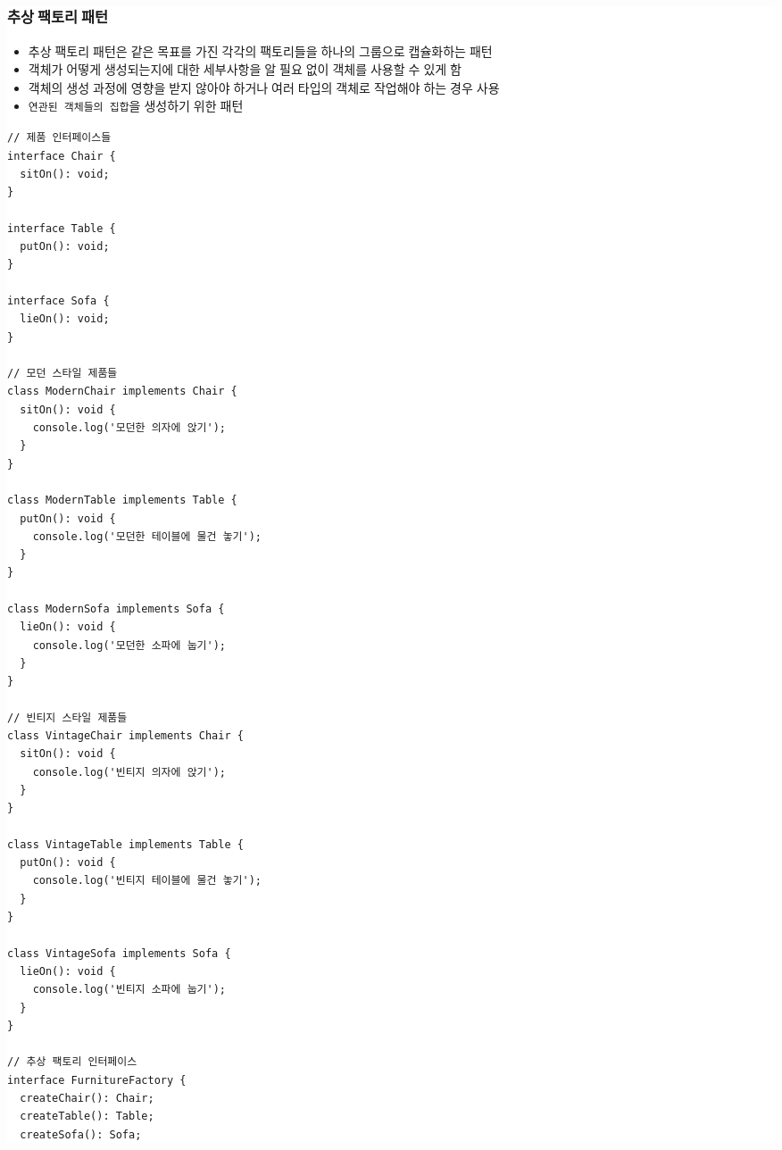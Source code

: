 ### 추상 팩토리 패턴

- 추상 팩토리 패턴은 같은 목표를 가진 각각의 팩토리들을 하나의 그룹으로 캡슐화하는 패턴
- 객체가 어떻게 생성되는지에 대한 세부사항을 알 필요 없이 객체를 사용할 수 있게 함
- 객체의 생성 과정에 영향을 받지 않아야 하거나 여러 타입의 객체로 작업해야 하는 경우 사용
- `연관된 객체들의 집합`을 생성하기 위한 패턴

```tsx
// 제품 인터페이스들
interface Chair {
  sitOn(): void;
}

interface Table {
  putOn(): void;
}

interface Sofa {
  lieOn(): void;
}

// 모던 스타일 제품들
class ModernChair implements Chair {
  sitOn(): void {
    console.log('모던한 의자에 앉기');
  }
}

class ModernTable implements Table {
  putOn(): void {
    console.log('모던한 테이블에 물건 놓기');
  }
}

class ModernSofa implements Sofa {
  lieOn(): void {
    console.log('모던한 소파에 눕기');
  }
}

// 빈티지 스타일 제품들
class VintageChair implements Chair {
  sitOn(): void {
    console.log('빈티지 의자에 앉기');
  }
}

class VintageTable implements Table {
  putOn(): void {
    console.log('빈티지 테이블에 물건 놓기');
  }
}

class VintageSofa implements Sofa {
  lieOn(): void {
    console.log('빈티지 소파에 눕기');
  }
}

// 추상 팩토리 인터페이스
interface FurnitureFactory {
  createChair(): Chair;
  createTable(): Table;
  createSofa(): Sofa;
```